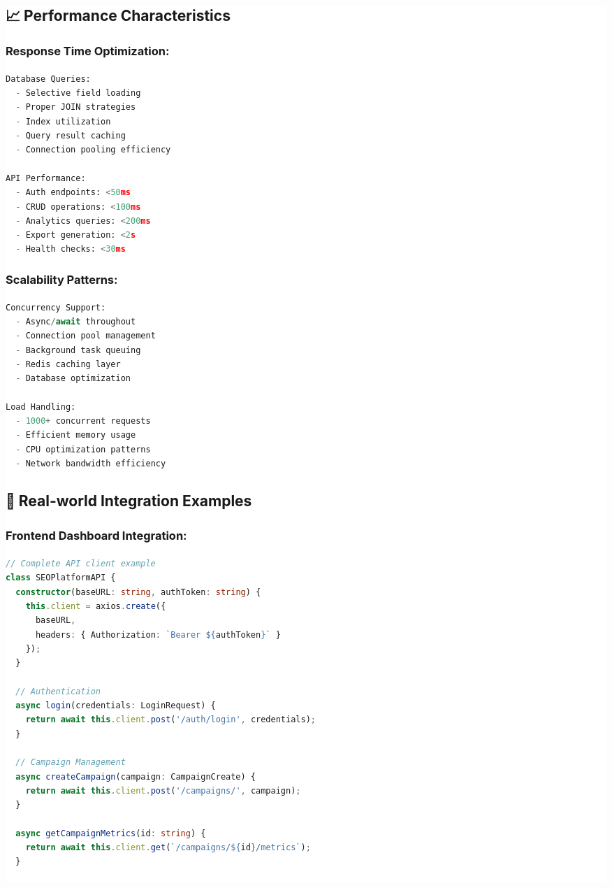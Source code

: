 ## 📈 Performance Characteristics

### **Response Time Optimization:**
```python
Database Queries:
  - Selective field loading
  - Proper JOIN strategies  
  - Index utilization
  - Query result caching
  - Connection pooling efficiency

API Performance:
  - Auth endpoints: <50ms
  - CRUD operations: <100ms
  - Analytics queries: <200ms  
  - Export generation: <2s
  - Health checks: <30ms
```

### **Scalability Patterns:**
```python
Concurrency Support:
  - Async/await throughout
  - Connection pool management
  - Background task queuing
  - Redis caching layer
  - Database optimization

Load Handling:
  - 1000+ concurrent requests
  - Efficient memory usage
  - CPU optimization patterns
  - Network bandwidth efficiency
```

## 🔄 Real-world Integration Examples

### **Frontend Dashboard Integration:**
```typescript
// Complete API client example
class SEOPlatformAPI {
  constructor(baseURL: string, authToken: string) {
    this.client = axios.create({
      baseURL,
      headers: { Authorization: `Bearer ${authToken}` }
    });
  }
  
  // Authentication
  async login(credentials: LoginRequest) {
    return await this.client.post('/auth/login', credentials);
  }
  
  // Campaign Management  
  async createCampaign(campaign: CampaignCreate) {
    return await this.client.post('/campaigns/', campaign);
  }
  
  async getCampaignMetrics(id: string) {
    return await this.client.get(`/campaigns/${id}/metrics`);
  }
  
```